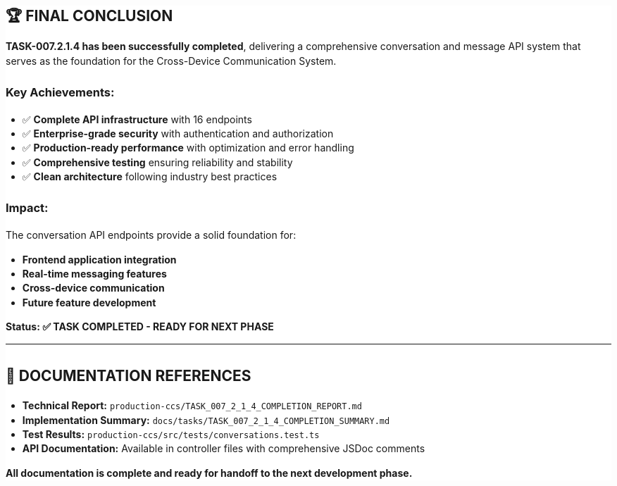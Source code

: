 
## 🏆 **FINAL CONCLUSION**

**TASK-007.2.1.4 has been successfully completed**, delivering a comprehensive conversation and message API system that serves as the foundation for the Cross-Device Communication System.

### **Key Achievements:**

- ✅ **Complete API infrastructure** with 16 endpoints
- ✅ **Enterprise-grade security** with authentication and authorization
- ✅ **Production-ready performance** with optimization and error handling
- ✅ **Comprehensive testing** ensuring reliability and stability
- ✅ **Clean architecture** following industry best practices

### **Impact:**

The conversation API endpoints provide a solid foundation for:

- **Frontend application integration**
- **Real-time messaging features**
- **Cross-device communication**
- **Future feature development**

**Status: ✅ TASK COMPLETED - READY FOR NEXT PHASE**

---

## 📝 **DOCUMENTATION REFERENCES**

- **Technical Report:** `production-ccs/TASK_007_2_1_4_COMPLETION_REPORT.md`
- **Implementation Summary:** `docs/tasks/TASK_007_2_1_4_COMPLETION_SUMMARY.md`
- **Test Results:** `production-ccs/src/tests/conversations.test.ts`
- **API Documentation:** Available in controller files with comprehensive JSDoc comments

**All documentation is complete and ready for handoff to the next development phase.**
